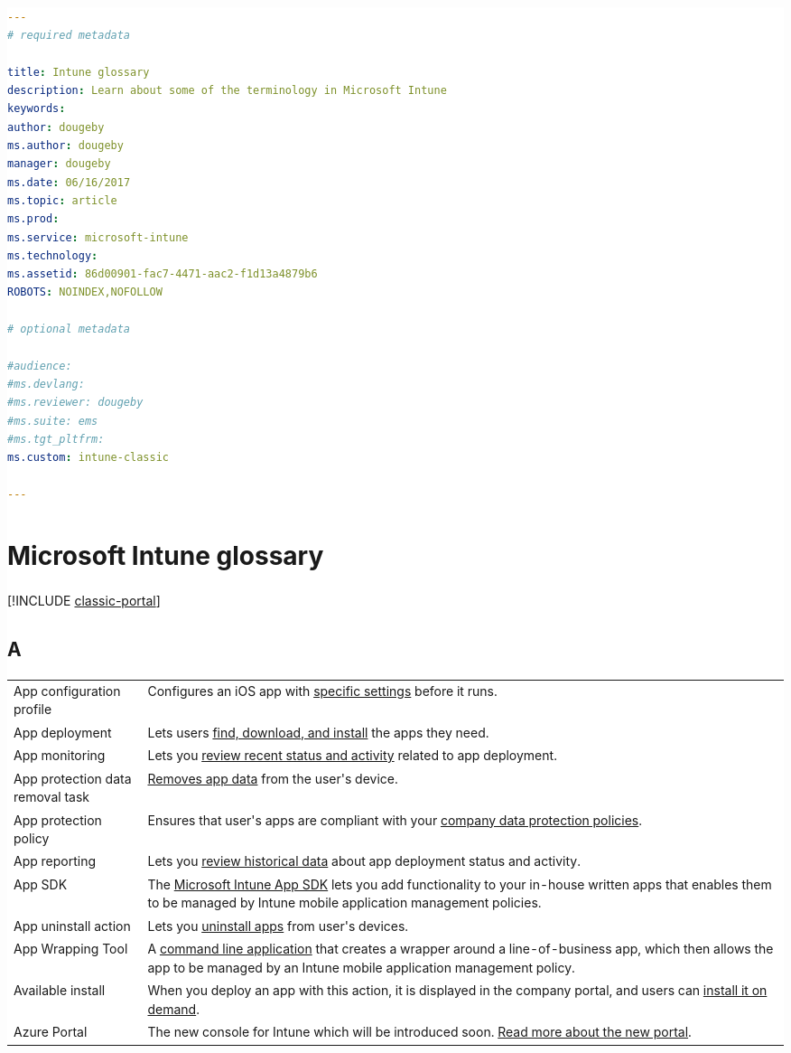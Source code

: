 ```yaml
---
# required metadata

title: Intune glossary 
description: Learn about some of the terminology in Microsoft Intune
keywords:
author: dougeby
ms.author: dougeby
manager: dougeby
ms.date: 06/16/2017
ms.topic: article
ms.prod:
ms.service: microsoft-intune
ms.technology:
ms.assetid: 86d00901-fac7-4471-aac2-f1d13a4879b6
ROBOTS: NOINDEX,NOFOLLOW

# optional metadata

#audience:
#ms.devlang:
#ms.reviewer: dougeby
#ms.suite: ems
#ms.tgt_pltfrm:
ms.custom: intune-classic

---
```


# Microsoft Intune glossary

[!INCLUDE [classic-portal](../includes/classic-portal.md)]

## A

|||
|-|-|
|App configuration profile|Configures an iOS app with [specific settings](/intune-classic/deploy-use/configure-ios-apps-with-mobile-app-configuration-policies-in-microsoft-intune) before it runs.|
|App deployment|Lets users [find, download, and install](/intune-classic/deploy-use/deploy-apps) the apps they need.|
|App monitoring|Lets you [review recent status and activity](/intune-classic/deploy-use/monitor-apps-in-microsoft-intune) related to app deployment.|
|App protection data removal task|[Removes app data](/intune-classic/deploy-use/protect-app-data-using-mobile-app-management-policies-with-microsoft-intune) from the user's device.|
|App protection policy|Ensures that user's apps are compliant with your [company data protection policies](/intune-classic/deploy-use/protect-app-data-using-mobile-app-management-policies-with-microsoft-intune).|
|App reporting|Lets you [review historical data](/intune-classic/deploy-use/understand-microsoft-intune-operations-by-using-reports) about app deployment status and activity.|
|App SDK|The [Microsoft Intune App SDK](/intune/app-sdk) lets you add functionality to your in-house written apps that enables them to be managed by Intune mobile application management policies.|
|App uninstall action|Lets you [uninstall apps](/intune-classic/deploy-use/deploy-apps) from user's devices.|
|App Wrapping Tool|A [command line application](/intune/apps-prepare-mobile-application-management) that creates a wrapper around a line-of-business app, which then allows the app to be managed by an Intune mobile application management policy.|
|Available install|When you deploy an app with this action, it is displayed in the company portal, and users can [install it on demand](/intune-classic/deploy-use/deploy-apps).|
|Azure Portal|The new console for Intune which will be introduced soon. [Read more about the new portal](/intune/what-is-intune).|
